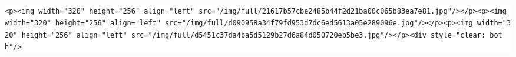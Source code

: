     <p><img width="320" height="256" align="left" src="/img/full/21617b57cbe2485b44f2d21ba00c065b83ea7e81.jpg"/></p><p><img width="320" height="256" align="left" src="/img/full/d090958a34f79fd953d7dc6ed5613a05e289096e.jpg"/></p><p><img width="320" height="256" align="left" src="/img/full/d5451c37da4ba5d5129b27d6a84d050720eb5be3.jpg"/></p><div style="clear: both"/>

